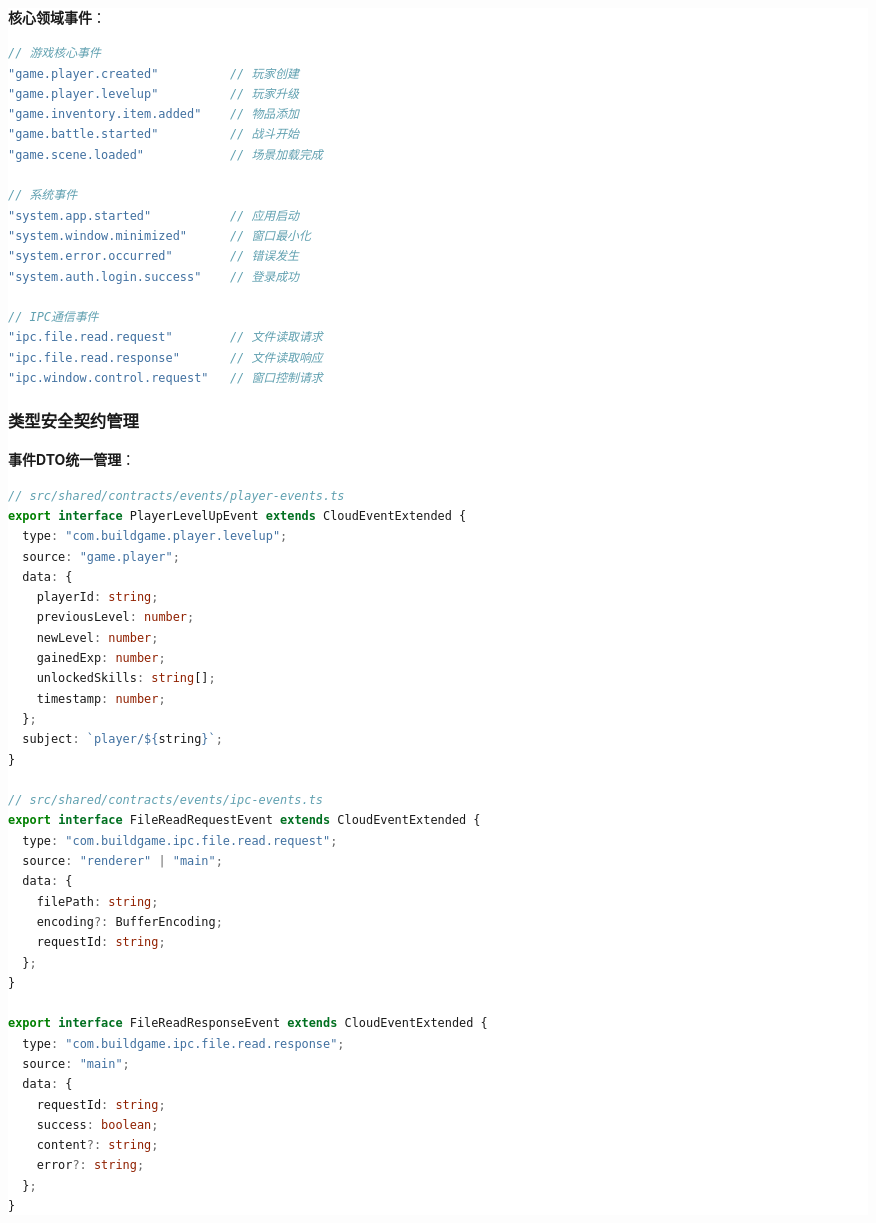 **核心领域事件**：
```typescript
// 游戏核心事件
"game.player.created"          // 玩家创建
"game.player.levelup"          // 玩家升级  
"game.inventory.item.added"    // 物品添加
"game.battle.started"          // 战斗开始
"game.scene.loaded"            // 场景加载完成

// 系统事件
"system.app.started"           // 应用启动
"system.window.minimized"      // 窗口最小化
"system.error.occurred"        // 错误发生
"system.auth.login.success"    // 登录成功

// IPC通信事件
"ipc.file.read.request"        // 文件读取请求
"ipc.file.read.response"       // 文件读取响应
"ipc.window.control.request"   // 窗口控制请求
```

### 类型安全契约管理

**事件DTO统一管理**：
```typescript
// src/shared/contracts/events/player-events.ts
export interface PlayerLevelUpEvent extends CloudEventExtended {
  type: "com.buildgame.player.levelup";
  source: "game.player";
  data: {
    playerId: string;
    previousLevel: number;
    newLevel: number;
    gainedExp: number;
    unlockedSkills: string[];
    timestamp: number;
  };
  subject: `player/${string}`;
}

// src/shared/contracts/events/ipc-events.ts
export interface FileReadRequestEvent extends CloudEventExtended {
  type: "com.buildgame.ipc.file.read.request";
  source: "renderer" | "main";
  data: {
    filePath: string;
    encoding?: BufferEncoding;
    requestId: string;
  };
}

export interface FileReadResponseEvent extends CloudEventExtended {
  type: "com.buildgame.ipc.file.read.response";
  source: "main";
  data: {
    requestId: string;
    success: boolean;
    content?: string;
    error?: string;
  };
}
```

